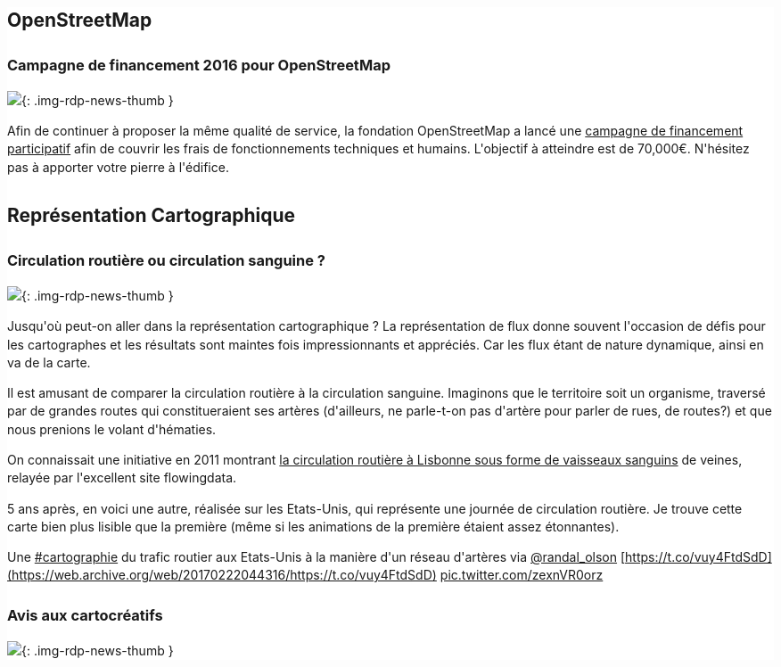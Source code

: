 


## OpenStreetMap


### Campagne de financement 2016 pour OpenStreetMap

![](https://web.archive.org/web/20170222044316im_/https://cdn.geotribu.fr/img/logos-icones/OpenStreetMap/Openstreetmap.png){: .img-rdp-news-thumb }

Afin de continuer à proposer la même qualité de service, la fondation OpenStreetMap a lancé une [campagne de financement participatif](https://web.archive.org/web/20170222044316/https://donate.openstreetmap.org/) afin de couvrir les frais de fonctionnements techniques et humains. L'objectif à atteindre est de 70,000€. N'hésitez pas à apporter votre pierre à l'édifice.



## Représentation Cartographique


### Circulation routière ou circulation sanguine ?

![](https://web.archive.org/web/20170222044316im_/https://cdn.geotribu.fr/img/internal/icons-rdp-news/world.png){: .img-rdp-news-thumb }

Jusqu'où peut-on aller dans la représentation cartographique ? La représentation de flux donne souvent l'occasion de défis pour les cartographes et les résultats sont maintes fois impressionnants et appréciés. Car les flux étant de nature dynamique, ainsi en va de la carte.


Il est amusant de comparer la circulation routière à la circulation sanguine. Imaginons que le territoire soit un organisme, traversé par de grandes routes qui constitueraient ses artères (d'ailleurs, ne parle-t-on pas d'artère pour parler de rues, de routes?) et que nous prenions le volant d'hématies.


On connaissait une initiative en 2011 montrant [la circulation routière à Lisbonne sous forme de vaisseaux sanguins](https://web.archive.org/web/20170222044316/https://flowingdata.com/2011/02/14/city-traffic-visualized-as-blood-vessels/) de veines, relayée par l'excellent site flowingdata.


5 ans après, en voici une autre, réalisée sur les Etats-Unis, qui représente une journée de circulation routière. Je trouve cette carte bien plus lisible que la première (même si les animations de la première étaient assez étonnantes).


Une [#cartographie](https://web.archive.org/web/20170222044316/https://twitter.com/hashtag/cartographie?src=hash) du trafic routier aux Etats-Unis à la manière d'un réseau d'artères via [@randal\_olson](https://web.archive.org/web/20170222044316/https://twitter.com/randal_olson) [https://t.co/vuy4FtdSdD](https://web.archive.org/web/20170222044316/https://t.co/vuy4FtdSdD) [pic.twitter.com/zexnVR0orz](https://web.archive.org/web/20170222044316/https://t.co/zexnVR0orz)





### Avis aux cartocréatifs

![](https://web.archive.org/web/20170222044316im_/https://cdn.geotribu.fr/img/internal/icons-rdp-news/world.png){: .img-rdp-news-thumb }
